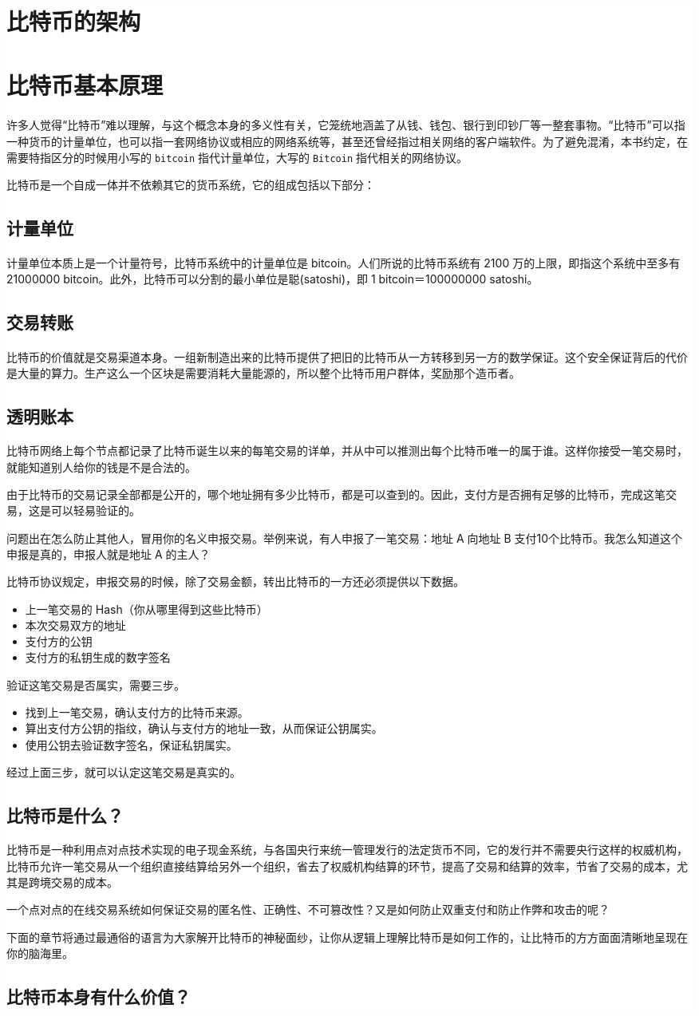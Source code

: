 # 比特币的架构

# 比特币基本原理

许多人觉得“比特币”难以理解，与这个概念本身的多义性有关，它笼统地涵盖了从钱、钱包、银行到印钞厂等一整套事物。“比特币”可以指一种货币的计量单位，也可以指一套网络协议或相应的网络系统等，甚至还曾经指过相关网络的客户端软件。为了避免混淆，本书约定，在需要特指区分的时候用小写的 `bitcoin` 指代计量单位，大写的 `Bitcoin` 指代相关的网络协议。

比特币是一个自成一体并不依赖其它的货币系统，它的组成包括以下部分：

## 计量单位

计量单位本质上是一个计量符号，比特币系统中的计量单位是 bitcoin。人们所说的比特币系统有 2100 万的上限，即指这个系统中至多有 21000000 bitcoin。此外，比特币可以分割的最小单位是聪(satoshi)，即 1 bitcoin＝100000000 satoshi。

## 交易转账

比特币的价值就是交易渠道本身。一组新制造出来的比特币提供了把旧的比特币从一方转移到另一方的数学保证。这个安全保证背后的代价是大量的算力。生产这么一个区块是需要消耗大量能源的，所以整个比特币用户群体，奖励那个造币者。

## 透明账本

比特币网络上每个节点都记录了比特币诞生以来的每笔交易的详单，并从中可以推测出每个比特币唯一的属于谁。这样你接受一笔交易时，就能知道别人给你的钱是不是合法的。

由于比特币的交易记录全部都是公开的，哪个地址拥有多少比特币，都是可以查到的。因此，支付方是否拥有足够的比特币，完成这笔交易，这是可以轻易验证的。

问题出在怎么防止其他人，冒用你的名义申报交易。举例来说，有人申报了一笔交易：地址 A 向地址 B 支付10个比特币。我怎么知道这个申报是真的，申报人就是地址 A 的主人？

比特币协议规定，申报交易的时候，除了交易金额，转出比特币的一方还必须提供以下数据。

* 上一笔交易的 Hash（你从哪里得到这些比特币）
* 本次交易双方的地址
* 支付方的公钥
* 支付方的私钥生成的数字签名

验证这笔交易是否属实，需要三步。

* 找到上一笔交易，确认支付方的比特币来源。
* 算出支付方公钥的指纹，确认与支付方的地址一致，从而保证公钥属实。
* 使用公钥去验证数字签名，保证私钥属实。

经过上面三步，就可以认定这笔交易是真实的。

## 比特币是什么？

比特币是一种利用点对点技术实现的电子现金系统，与各国央行来统一管理发行的法定货币不同，它的发行并不需要央行这样的权威机构，比特币允许一笔交易从一个组织直接结算给另外一个组织，省去了权威机构结算的环节，提高了交易和结算的效率，节省了交易的成本，尤其是跨境交易的成本。

一个点对点的在线交易系统如何保证交易的匿名性、正确性、不可篡改性？又是如何防止双重支付和防止作弊和攻击的呢？

下面的章节将通过最通俗的语言为大家解开比特币的神秘面纱，让你从逻辑上理解比特币是如何工作的，让比特币的方方面面清晰地呈现在你的脑海里。

## 比特币本身有什么价值？
